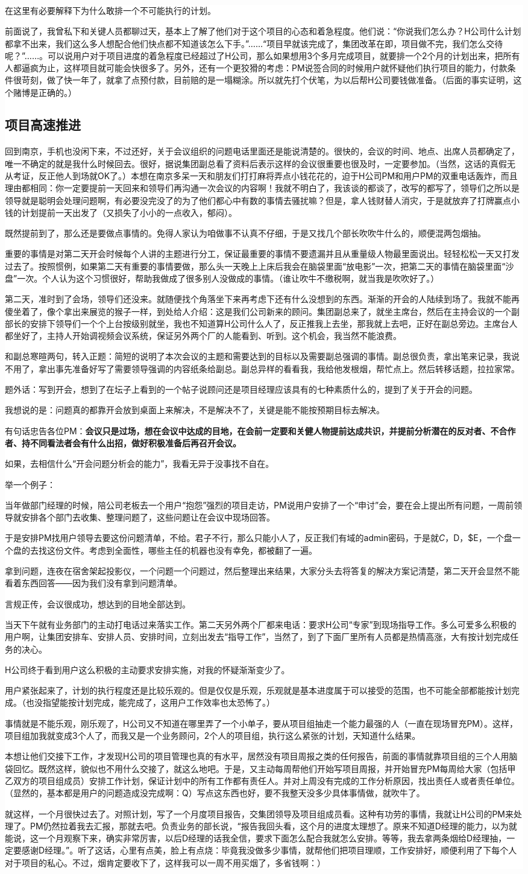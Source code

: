 在这里有必要解释下为什么敢排一个不可能执行的计划。

前面说了，我曾私下和关键人员都聊过天，基本上了解了他们对于这个项目的心态和着急程度。他们说：“你说我们怎么办？H公司什么计划都拿不出来，我们这么多人想配合他们快点都不知道该怎么下手。”……“项目早就该完成了，集团改革在即，项目做不完，我们怎么交待呢？”……。可以说用户对于项目进度的着急程度已经超过了H公司，那么如果想用3个多月完成项目，就要排一个2个月的计划出来，把所有人都逼疯为止，这样项目就可能会快很多了。另外，还有一个更狡猾的考虑：PM说签合同的时候用户就怀疑他们执行项目的能力，付款条件很苛刻，做了快一年了，就拿了点预付款，目前赔的是一塌糊涂。所以就先打个伏笔，为以后帮H公司要钱做准备。（后面的事实证明，这个赌博是正确的。）

## 项目高速推进

回到南京，手机也没闲下来，不过还好，关于会议组织的问题电话里面还是能说清楚的。很快的，会议的时间、地点、出席人员都确定了，唯一不确定的就是我什么时候回去。很好，据说集团副总看了资料后表示这样的会议很重要也很及时，一定要参加。（当然，这话的真假无从考证，反正他人到场就OK了。）本想在南京多呆一天和朋友们打打麻将弄点小钱花花的，迫于H公司PM和用户PM的双重电话轰炸，而且理由都相同：你一定要提前一天回来和领导们再沟通一次会议的内容啊！我就不明白了，我该谈的都谈了，改写的都写了，领导们之所以是领导就是聪明会处理问题啊，有必要没完没了的为了他们都心中有数的事情去骚扰嘛？但是，拿人钱财替人消灾，于是就放弃了打牌赢点小钱的计划提前一天出发了（又损失了小小的一点收入，郁闷）。

既然提前到了，那么还是要做点事情的。免得人家认为咱做事不认真不仔细，于是又找几个部长吹吹牛什么的，顺便混两包烟抽。

重要的事情是对第二天开会时候每个人讲的主题进行分工，保证最重要的事情不要遗漏并且从重量级人物最里面说出。轻轻松松一天又打发过去了。按照惯例，如果第二天有重要的事情要做，那么头一天晚上上床后我会在脑袋里面“放电影”一次，把第二天的事情在脑袋里面“沙盘”一次。个人认为这个习惯很好，帮助我做成了很多别人没做成的事情。（谁让吹牛不缴税啊，就当我是吹吹好了。）

第二天，准时到了会场，领导们还没来。就随便找个角落坐下来再考虑下还有什么没想到的东西。渐渐的开会的人陆续到场了。我就不能再傻坐着了，像个拿出来展览的猴子一样，到处给人介绍：这是我们公司新来的顾问。集团副总来了，就坐主席台，然后在主持会议的一个副部长的安排下领导们一个个上台按级别就坐，我也不知道算H公司什么人了，反正推我上去坐，那我就上去吧，正好在副总旁边。主席台人都坐好了，主持人开始调视频会议系统，保证另外两个厂的人能看到、听到。这个机会，我当然不能浪费。

和副总寒暄两句，转入正题：简短的说明了本次会议的主题和需要达到的目标以及需要副总强调的事情。副总很负责，拿出笔来记录，我说不用了，拿出事先准备好写了需要领导强调的内容纸条给副总。副总异样的看看我，我给他发根烟，帮忙点上。然后转移话题，拉拉家常。

题外话：写到开会，想到了在坛子上看到的一个帖子说顾问还是项目经理应该具有的七种素质什么的，提到了关于开会的问题。

我想说的是：问题真的都靠开会放到桌面上来解决，不是解决不了，关键是能不能按预期目标去解决。

有句话忠告各位PM：**会议只是过场，想在会议中达成的目地，在会前一定要和关健人物提前达成共识，并提前分析潜在的反对者、不合作者、持不同看法者会有什么出招，做好积极准备后再召开会议。**

如果，去相信什么“开会问题分析会的能力”，我看无异于没事找不自在。

举一个例子：

当年做部门经理的时候，陪公司老板去一个用户“抱怨”强烈的项目走访，PM说用户安排了一个“申讨”会，要在会上提出所有问题，一周前领导就安排各个部门去收集、整理问题了，这些问题让在会议中现场回答。

于是安排PM找用户领导去要这份问题清单，不给。君子不行，那么只能小人了，反正我们有域的admin密码，于是就$C，$D，$E，一个盘一个盘的去找这份文件。考虑到全面性，哪些主任的机器也没有幸免，都被翻了一遍。

拿到问题，连夜在宿舍架起投影仪，一个问题一个问题过，然后整理出来结果，大家分头去将答复的解决方案记清楚，第二天开会显然不能看着东西回答——因为我们没有拿到问题清单。

言规正传，会议很成功，想达到的目地全部达到。

当天下午就有业务部门的主动打电话过来落实工作。第二天另外两个厂都来电话：要求H公司“专家”到现场指导工作。多么可爱多么积极的用户啊，让集团安排车、安排人员、安排时间，立刻出发去“指导工作”，当然了，到了下面厂里所有人员都是热情高涨，大有按计划完成任务的决心。

H公司终于看到用户这么积极的主动要求安排实施，对我的怀疑渐渐变少了。

用户紧张起来了，计划的执行程度还是比较乐观的。但是仅仅是乐观，乐观就是基本进度属于可以接受的范围，也不可能全部都能按计划完成。（也没指望能按计划完成，能完成了，这用户工作效率也太恐怖了。）

事情就是不能乐观，刚乐观了，H公司又不知道在哪里弄了一个小单子，要从项目组抽走一个能力最强的人（一直在现场冒充PM）。这样，项目组加我就变成3个人了，而我又是一个业务顾问，2个人的项目组，执行这么紧张的计划，天知道什么结果。

本想让他们交接下工作，才发现H公司的项目管理也真的有水平，居然没有项目周报之类的任何报告，前面的事情就靠项目组的三个人用脑袋回忆。既然这样，貌似也不用什么交接了，就这么地吧。于是，又主动每周帮他们开始写项目周报，并开始冒充PM每周给大家（包括甲乙双方的项目组成员）安排工作计划，保证计划中的所有工作都有责任人。并对上周没有完成的工作分析原因，找出责任人或者责任单位。（显然的，基本都是用户的问题造成没完成啊：Q）写点这东西也好，要不我整天没多少具体事情做，就吹牛了。

就这样，一个月很快过去了。对照计划，写了一个月度项目报告，交集团领导及项目组成员看。这种有功劳的事情，我就让H公司的PM来处理了。PM仍然拉着我去汇报，那就去吧。负责业务的部长说，“报告我回头看，这个月的进度太理想了。原来不知道D经理的能力，以为就能说，这一个月观察下来，确实非常厉害，以后D经理的话我全信，要求下面怎么配合我就怎么安排。等等，我去拿两条烟给D经理抽，一定要感谢D经理。”。听了这话，心里有点美，脸上有点烧：毕竟我没做多少事情，就帮他们把项目理顺，工作安排好，顺便利用了下每个人对于项目的私心。不过，烟肯定要收下了，这样我可以一周不用买烟了，多省钱啊：）
